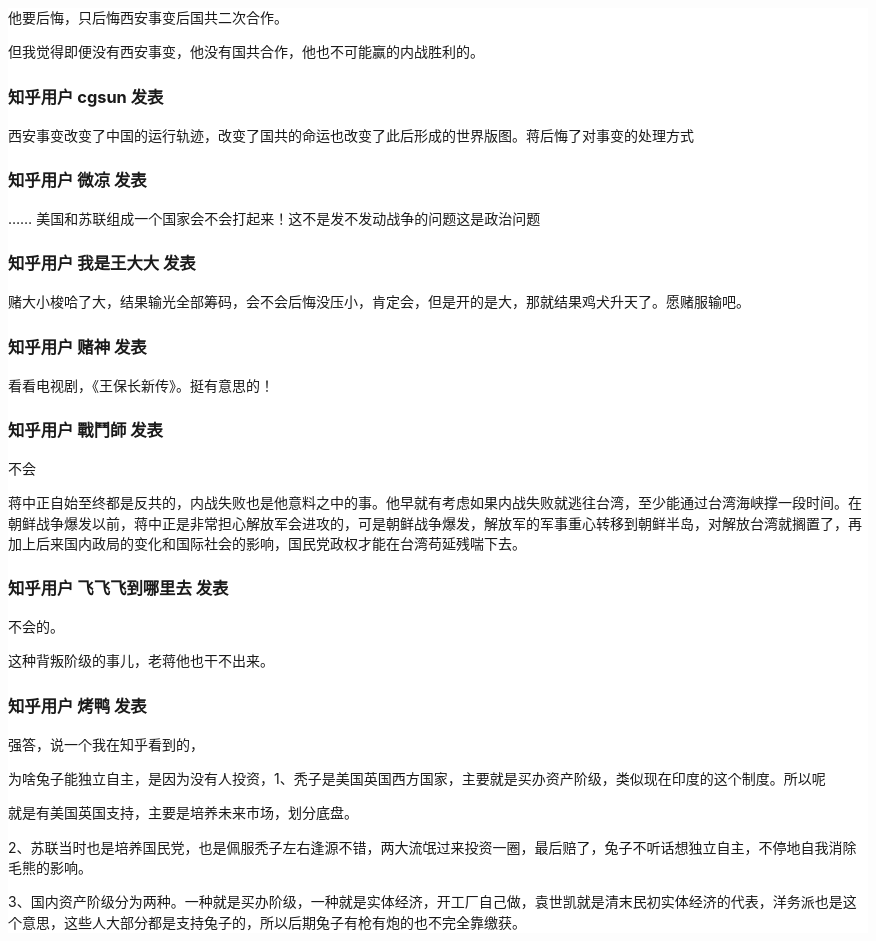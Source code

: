 他要后悔，只后悔西安事变后国共二次合作。

但我觉得即便没有西安事变，他没有国共合作，他也不可能赢的内战胜利的。
    
    
    
    
### 知乎用户 cgsun 发表
    
西安事变改变了中国的运行轨迹，改变了国共的命运也改变了此后形成的世界版图。蒋后悔了对事变的处理方式
    
    
    
    
### 知乎用户 微凉 发表
    
…… 美国和苏联组成一个国家会不会打起来！这不是发不发动战争的问题这是政治问题
    
    
    
    
### 知乎用户 我是王大大 发表
    
赌大小梭哈了大，结果输光全部筹码，会不会后悔没压小，肯定会，但是开的是大，那就结果鸡犬升天了。愿赌服输吧。
    
    
    
    
### 知乎用户 赌神 发表
    
看看电视剧，《王保长新传》。挺有意思的！
    
    
    
    
### 知乎用户 戰鬥師 发表
    
不会

蒋中正自始至终都是反共的，内战失败也是他意料之中的事。他早就有考虑如果内战失败就逃往台湾，至少能通过台湾海峡撑一段时间。在朝鲜战争爆发以前，蒋中正是非常担心解放军会进攻的，可是朝鲜战争爆发，解放军的军事重心转移到朝鲜半岛，对解放台湾就搁置了，再加上后来国内政局的变化和国际社会的影响，国民党政权才能在台湾苟延残喘下去。
    
    
    
    
### 知乎用户 飞飞飞到哪里去 发表
    
不会的。

这种背叛阶级的事儿，老蒋他也干不出来。
    
    
    
    
### 知乎用户 烤鸭 发表
    
强答，说一个我在知乎看到的，

为啥兔子能独立自主，是因为没有人投资，1、秃子是美国英国西方国家，主要就是买办资产阶级，类似现在印度的这个制度。所以呢

就是有美国英国支持，主要是培养未来市场，划分底盘。

2、苏联当时也是培养国民党，也是佩服秃子左右逢源不错，两大流氓过来投资一圈，最后赔了，兔子不听话想独立自主，不停地自我消除毛熊的影响。

3、国内资产阶级分为两种。一种就是买办阶级，一种就是实体经济，开工厂自己做，袁世凯就是清末民初实体经济的代表，洋务派也是这个意思，这些人大部分都是支持兔子的，所以后期兔子有枪有炮的也不完全靠缴获。
